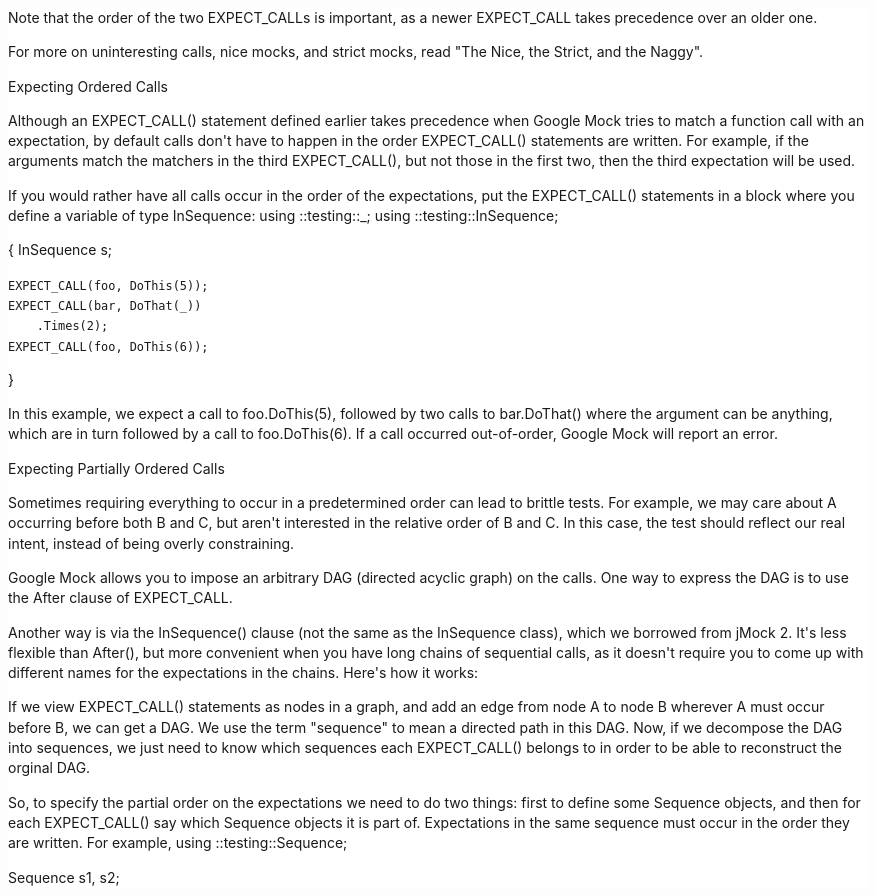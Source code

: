 Note that the order of the two EXPECT_CALLs is important, as a newer EXPECT_CALL takes precedence over an older one. 

For more on uninteresting calls, nice mocks, and strict mocks, read "The Nice, the Strict, and the Naggy". 

Expecting Ordered Calls

Although an EXPECT_CALL() statement defined earlier takes precedence when Google Mock tries to match a function call with an expectation, by default calls don't have to happen in the order EXPECT_CALL() statements are written. For example, if the arguments match the matchers in the third EXPECT_CALL(), but not those in the first two, then the third expectation will be used. 

If you would rather have all calls occur in the order of the expectations, put the EXPECT_CALL() statements in a block where you define a variable of type InSequence: 
  using ::testing::_;
  using ::testing::InSequence;

  {
    InSequence s;

    EXPECT_CALL(foo, DoThis(5));
    EXPECT_CALL(bar, DoThat(_))
        .Times(2);
    EXPECT_CALL(foo, DoThis(6));
  }

In this example, we expect a call to foo.DoThis(5), followed by two calls to bar.DoThat() where the argument can be anything, which are in turn followed by a call to foo.DoThis(6). If a call occurred out-of-order, Google Mock will report an error. 

Expecting Partially Ordered Calls

Sometimes requiring everything to occur in a predetermined order can lead to brittle tests. For example, we may care about A occurring before both B and C, but aren't interested in the relative order of B and C. In this case, the test should reflect our real intent, instead of being overly constraining. 

Google Mock allows you to impose an arbitrary DAG (directed acyclic graph) on the calls. One way to express the DAG is to use the After clause of EXPECT_CALL. 

Another way is via the InSequence() clause (not the same as the InSequence class), which we borrowed from jMock 2. It's less flexible than After(), but more convenient when you have long chains of sequential calls, as it doesn't require you to come up with different names for the expectations in the chains. Here's how it works: 

If we view EXPECT_CALL() statements as nodes in a graph, and add an edge from node A to node B wherever A must occur before B, we can get a DAG. We use the term "sequence" to mean a directed path in this DAG. Now, if we decompose the DAG into sequences, we just need to know which sequences each EXPECT_CALL() belongs to in order to be able to reconstruct the orginal DAG. 

So, to specify the partial order on the expectations we need to do two things: first to define some Sequence objects, and then for each EXPECT_CALL() say which Sequence objects it is part of. Expectations in the same sequence must occur in the order they are written. For example, 
  using ::testing::Sequence;

  Sequence s1, s2;
